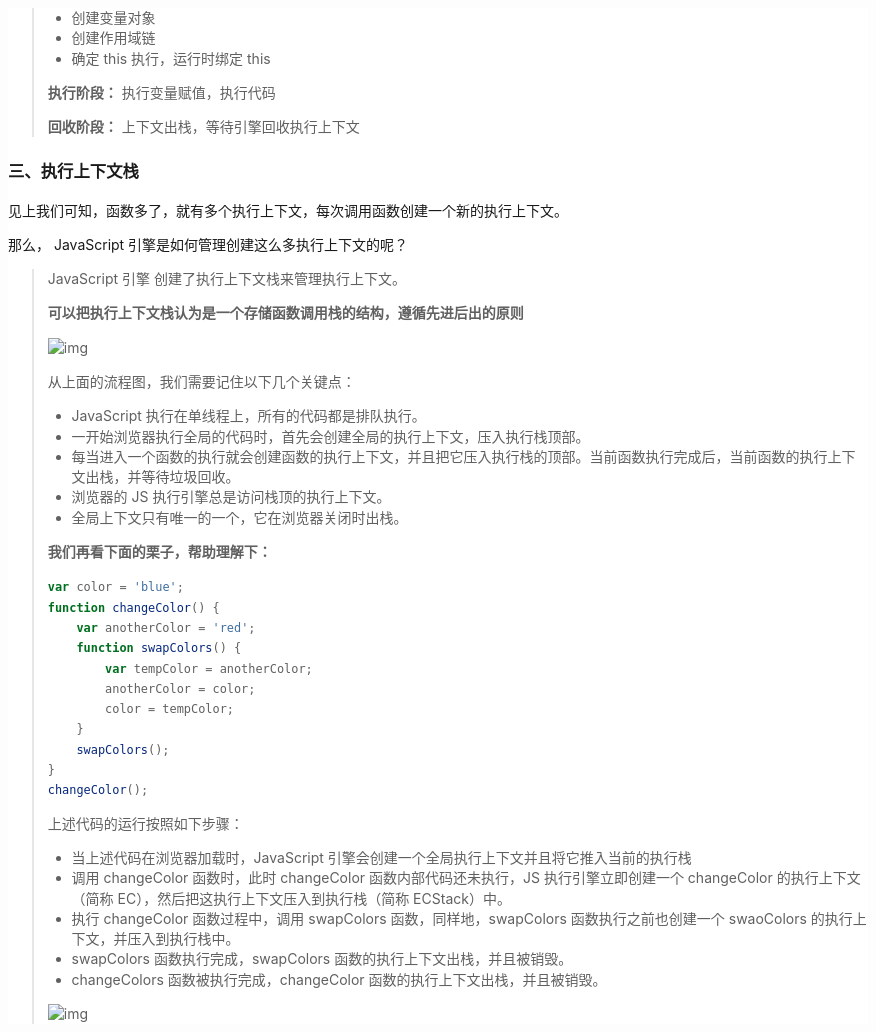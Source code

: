 >
> - 创建变量对象
> - 创建作用域链
> - 确定 this 执行，运行时绑定 this
>
> **执行阶段：** 执行变量赋值，执行代码
>
> **回收阶段：** 上下文出栈，等待引擎回收执行上下文

### 三、执行上下文栈

见上我们可知，函数多了，就有多个执行上下文，每次调用函数创建一个新的执行上下文。

那么， JavaScript 引擎是如何管理创建这么多执行上下文的呢？

> JavaScript 引擎 创建了执行上下文栈来管理执行上下文。
>
> **可以把执行上下文栈认为是一个存储函数调用栈的结构，遵循先进后出的原则**
>
> ![img](https://image.fundebug.com/2019-03-19-02.gif)
>
> 从上面的流程图，我们需要记住以下几个关键点：
>
> - JavaScript 执行在单线程上，所有的代码都是排队执行。
> - 一开始浏览器执行全局的代码时，首先会创建全局的执行上下文，压入执行栈顶部。
> - 每当进入一个函数的执行就会创建函数的执行上下文，并且把它压入执行栈的顶部。当前函数执行完成后，当前函数的执行上下文出栈，并等待垃圾回收。
> - 浏览器的 JS 执行引擎总是访问栈顶的执行上下文。
> - 全局上下文只有唯一的一个，它在浏览器关闭时出栈。
>
> **我们再看下面的栗子，帮助理解下：**
>
> ```js
> var color = 'blue';
> function changeColor() {
>     var anotherColor = 'red';
>     function swapColors() {
>         var tempColor = anotherColor;
>         anotherColor = color;
>         color = tempColor;
>     }
>     swapColors();
> }
> changeColor();
> ```
>
> 上述代码的运行按照如下步骤：
>
> - 当上述代码在浏览器加载时，JavaScript 引擎会创建一个全局执行上下文并且将它推入当前的执行栈
> - 调用 changeColor 函数时，此时 changeColor 函数内部代码还未执行，JS 执行引擎立即创建一个 changeColor 的执行上下文（简称 EC），然后把这执行上下文压入到执行栈（简称 ECStack）中。
> - 执行 changeColor 函数过程中，调用 swapColors 函数，同样地，swapColors 函数执行之前也创建一个 swaoColors 的执行上下文，并压入到执行栈中。
> - swapColors 函数执行完成，swapColors 函数的执行上下文出栈，并且被销毁。
> - changeColors 函数被执行完成，changeColor 函数的执行上下文出栈，并且被销毁。
>
> ![img](https://image.fundebug.com/2019-03-19-03.png)
